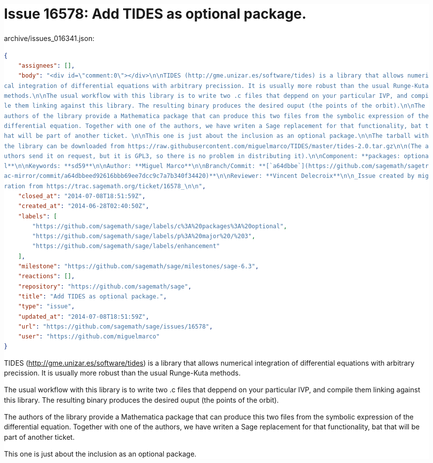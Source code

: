 # Issue 16578: Add TIDES as optional package.

archive/issues_016341.json:
```json
{
    "assignees": [],
    "body": "<div id=\"comment:0\"></div>\n\nTIDES (http://gme.unizar.es/software/tides) is a library that allows numerical integration of differential equations with arbitrary precission. It is usually more robust than the usual Runge-Kuta methods.\n\nThe usual workflow with this library is to write two .c files that deppend on your particular IVP, and compile them linking against this library. The resulting binary produces the desired ouput (the points of the orbit).\n\nThe authors of the library provide a Mathematica package that can produce this two files from the symbolic expression of the differential equation. Together with one of the authors, we have writen a Sage replacement for that functionality, bat that will be part of another ticket. \n\nThis one is just about the inclusion as an optional package.\n\nThe tarball with the library can be downloaded from https://raw.githubusercontent.com/miguelmarco/TIDES/master/tides-2.0.tar.gz\n\n(The authors send it on request, but it is GPL3, so there is no problem in distributing it).\n\nComponent: **packages: optional**\n\nKeywords: **sd59**\n\nAuthor: **Miguel Marco**\n\nBranch/Commit: **[`a64dbbe`](https://github.com/sagemath/sagetrac-mirror/commit/a64dbbeed92616bbb69ee7dcc9c7a7b340f34420)**\n\nReviewer: **Vincent Delecroix**\n\n_Issue created by migration from https://trac.sagemath.org/ticket/16578_\n\n",
    "closed_at": "2014-07-08T18:51:59Z",
    "created_at": "2014-06-28T02:40:50Z",
    "labels": [
        "https://github.com/sagemath/sage/labels/c%3A%20packages%3A%20optional",
        "https://github.com/sagemath/sage/labels/p%3A%20major%20/%203",
        "https://github.com/sagemath/sage/labels/enhancement"
    ],
    "milestone": "https://github.com/sagemath/sage/milestones/sage-6.3",
    "reactions": [],
    "repository": "https://github.com/sagemath/sage",
    "title": "Add TIDES as optional package.",
    "type": "issue",
    "updated_at": "2014-07-08T18:51:59Z",
    "url": "https://github.com/sagemath/sage/issues/16578",
    "user": "https://github.com/miguelmarco"
}
```
<div id="comment:0"></div>

TIDES (http://gme.unizar.es/software/tides) is a library that allows numerical integration of differential equations with arbitrary precission. It is usually more robust than the usual Runge-Kuta methods.

The usual workflow with this library is to write two .c files that deppend on your particular IVP, and compile them linking against this library. The resulting binary produces the desired ouput (the points of the orbit).

The authors of the library provide a Mathematica package that can produce this two files from the symbolic expression of the differential equation. Together with one of the authors, we have writen a Sage replacement for that functionality, bat that will be part of another ticket. 

This one is just about the inclusion as an optional package.
